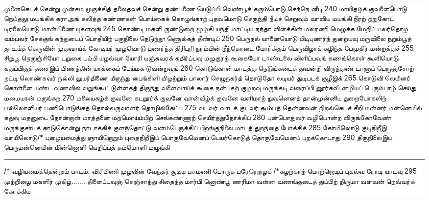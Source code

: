 முனைகெடச் சென்று முன்சம முருக்கித்
தலைதவச் சென்று தண்பணை யெடுப்பி
வெண்பூக் கரும்பொடு செந்நெ னீடி 240
மாயிதழ்க் குவளையொடு நெய்தலு மயங்கிக்
கராஅங் கலித்த கண்ணகன் பொய்கைக்
கொழுங்காற் புதவமொடு செருந்தி நீடிச்
செறுவும் வாவிய மயங்கி நீரற்
ற‌றுகோட் டிரலையொடு மான்பிணை யுகளவுங் 245
கொண்டி மகளி ருண்டுறை மூழ்கி
ய‌ந்தி மாட்டிய நந்தா விளக்கின்
மலரணி மெழுக்க மேறிப் பலர்தொழ
வம்பலர் சேக்குங் கந்துடைப் பொதியிற்
பருநிலை நெடுந்தூ ணொல்கத் தீண்டிப் 250
பெருநல் யானையொடு பிடிபுணர்ந் துறையவு
ம‌ருவிலை நறும்பூத் தூஉய்த் தெருவின்
முதுவாய்க் கோடியர் முழவொடு புணர்ந்த
திரிபுரி நரம்பின் றீந்தொடை யோர்க்கும்
பெருவிழாக் கழிந்த பேமுதிர் மன்றத்துச் 255
சிறுபூ நெருஞ்சியோ டறுகை பம்பி
ய‌ழல்வா யோரி ய‌ஞ்சுவரக் கதிர்ப்பவு
ம‌ழுகுரற் கூகையோ டாண்டலை விளிப்பவுங்
கணங்கொள் கூளியொடு கதுப்பிகுத் தசைஇப்
பிணந்தின் யாக்கைப் பேய்மக டுவன்றவுங் 260
கொடுங்கான் மாடத்து நெடுங்கடைத் துவன்றி
விருந்துண் டானாப் பெருஞ்சோற் றட்டி
லொண்சுவர் நல்லி லுயர்திணை யிருந்து
பைங்கிளி மிழற்றும் பாலார் செழுநகர்த்
தொடுதோ லடியர் துடிபடக் குழீஇக் 265
கொடுவி லெயினர் கொள்ளை யுண்ட
வுணவில் வறுங்கூட் டுள்ளகத் திருந்து
வளைவாய்க் கூகை நன்பகற் குழறவு
ம‌ருங்கடி வரைப்பி னூர்கவி னழியப்
பெரும்பாழ் செய்து ம‌மையான் மருங்கற 270
மலையகழ்க் குவனே கடறூர்க் குவனே
வான்வீழ்க் குவனே வளிமாற் றுவனெனத்
தான்முன்னிய துறைபோகலிற்
பல்லொளியர் பணிபொடுங்கத்
தொல்லருவாளர் தொழில்கேட்ப 275
வடவர் வாடக் குடவர் கூம்பத்
தென்னவன் றிறல்கெடச் சீறி மன்னர்
மன்னெயில் கதுவு மதனுடை நோன்றான்
மாத்தனை மறமொய்ம்பிற்
செங்கண்ணாற் செயிர்த்துநோக்கிப் 280
புன்பொதுவர் வழிபொன்ற
விருங்கோவேண் மருங்குசாயக்
காடுகொன்று நாடாக்கிக்
குளந்தொட்டு வளம்பெருக்கிப்
பிறங்குநிலை மாடத் துறந்தை போக்கிக் 285
கோயிலொடு குடிநிறீஇ
வாயிலொடு/* புழையமைத்து
ஞாயிறொறும் புதைநிறீஇப்
பொருவேமெனப் பெயர்கொடுத்
தொருவேமென‌ப் புறக்கொடாது 290
திருநிலைஇய பெருமன்னெயின்
மின்னொளி யெறிப்பத் தம்மொளி மழுங்கி
- - - - - - -
/* வழியமைத்தென்றும் பாடம்.
விசிபிணி முழவின் வேந்தர் சூடிய
பசுமணி பொருத பரேரெறுழ‌க் /*கழற்காற்
பொற்றொடிப் புதல்வ ரோடி யாடவு 295
முற்றிழை மகளிர் முகிழ்....... திளைப்பவுஞ்
செஞ்சாந்து சிதைந்த மார்பி னொண்பூ
ண‌ரிமா வ‌ன்ன வ‌ணங்குடைத் துப்பிற்
றிருமா வளவன் றெவ்வர்க் கோக்கிய